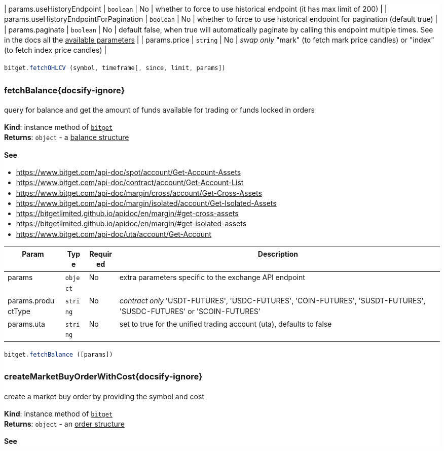 | params.useHistoryEndpoint | <code>boolean</code> | No | whether to force to use historical endpoint (it has max limit of 200) |
| params.useHistoryEndpointForPagination | <code>boolean</code> | No | whether to force to use historical endpoint for pagination (default true) |
| params.paginate | <code>boolean</code> | No | default false, when true will automatically paginate by calling this endpoint multiple times. See in the docs all the [available parameters](https://github.com/ccxt/ccxt/wiki/Manual#pagination-params) |
| params.price | <code>string</code> | No | *swap only* "mark" (to fetch mark price candles) or "index" (to fetch index price candles) |


```javascript
bitget.fetchOHLCV (symbol, timeframe[, since, limit, params])
```


<a name="fetchBalance" id="fetchbalance"></a>

### fetchBalance{docsify-ignore}
query for balance and get the amount of funds available for trading or funds locked in orders

**Kind**: instance method of [<code>bitget</code>](#bitget)  
**Returns**: <code>object</code> - a [balance structure](https://docs.ccxt.com/#/?id=balance-structure)

**See**

- https://www.bitget.com/api-doc/spot/account/Get-Account-Assets
- https://www.bitget.com/api-doc/contract/account/Get-Account-List
- https://www.bitget.com/api-doc/margin/cross/account/Get-Cross-Assets
- https://www.bitget.com/api-doc/margin/isolated/account/Get-Isolated-Assets
- https://bitgetlimited.github.io/apidoc/en/margin/#get-cross-assets
- https://bitgetlimited.github.io/apidoc/en/margin/#get-isolated-assets
- https://www.bitget.com/api-doc/uta/account/Get-Account


| Param | Type | Required | Description |
| --- | --- | --- | --- |
| params | <code>object</code> | No | extra parameters specific to the exchange API endpoint |
| params.productType | <code>string</code> | No | *contract only* 'USDT-FUTURES', 'USDC-FUTURES', 'COIN-FUTURES', 'SUSDT-FUTURES', 'SUSDC-FUTURES' or 'SCOIN-FUTURES' |
| params.uta | <code>string</code> | No | set to true for the unified trading account (uta), defaults to false |


```javascript
bitget.fetchBalance ([params])
```


<a name="createMarketBuyOrderWithCost" id="createmarketbuyorderwithcost"></a>

### createMarketBuyOrderWithCost{docsify-ignore}
create a market buy order by providing the symbol and cost

**Kind**: instance method of [<code>bitget</code>](#bitget)  
**Returns**: <code>object</code> - an [order structure](https://docs.ccxt.com/#/?id=order-structure)

**See**

